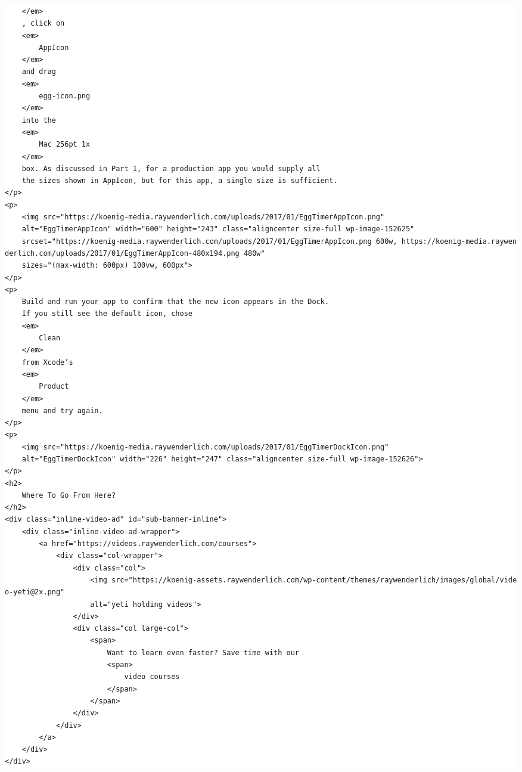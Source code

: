         </em>
        , click on
        <em>
            AppIcon
        </em>
        and drag
        <em>
            egg-icon.png
        </em>
        into the
        <em>
            Mac 256pt 1x
        </em>
        box. As discussed in Part 1, for a production app you would supply all
        the sizes shown in AppIcon, but for this app, a single size is sufficient.
    </p>
    <p>
        <img src="https://koenig-media.raywenderlich.com/uploads/2017/01/EggTimerAppIcon.png"
        alt="EggTimerAppIcon" width="600" height="243" class="aligncenter size-full wp-image-152625"
        srcset="https://koenig-media.raywenderlich.com/uploads/2017/01/EggTimerAppIcon.png 600w, https://koenig-media.raywenderlich.com/uploads/2017/01/EggTimerAppIcon-480x194.png 480w"
        sizes="(max-width: 600px) 100vw, 600px">
    </p>
    <p>
        Build and run your app to confirm that the new icon appears in the Dock.
        If you still see the default icon, chose
        <em>
            Clean
        </em>
        from Xcode’s
        <em>
            Product
        </em>
        menu and try again.
    </p>
    <p>
        <img src="https://koenig-media.raywenderlich.com/uploads/2017/01/EggTimerDockIcon.png"
        alt="EggTimerDockIcon" width="226" height="247" class="aligncenter size-full wp-image-152626">
    </p>
    <h2>
        Where To Go From Here?
    </h2>
    <div class="inline-video-ad" id="sub-banner-inline">
        <div class="inline-video-ad-wrapper">
            <a href="https://videos.raywenderlich.com/courses">
                <div class="col-wrapper">
                    <div class="col">
                        <img src="https://koenig-assets.raywenderlich.com/wp-content/themes/raywenderlich/images/global/video-yeti@2x.png"
                        alt="yeti holding videos">
                    </div>
                    <div class="col large-col">
                        <span>
                            Want to learn even faster? Save time with our
                            <span>
                                video courses
                            </span>
                        </span>
                    </div>
                </div>
            </a>
        </div>
    </div>